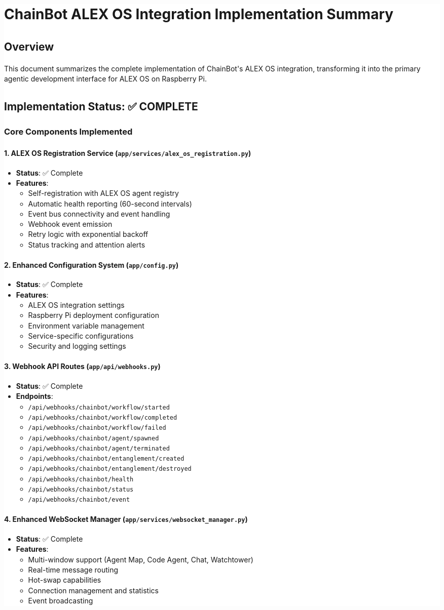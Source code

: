 # ChainBot ALEX OS Integration Implementation Summary

## Overview

This document summarizes the complete implementation of ChainBot's ALEX OS integration, transforming it into the primary agentic development interface for ALEX OS on Raspberry Pi.

## Implementation Status: ✅ COMPLETE

### Core Components Implemented

#### 1. ALEX OS Registration Service (`app/services/alex_os_registration.py`)
- **Status**: ✅ Complete
- **Features**:
  - Self-registration with ALEX OS agent registry
  - Automatic health reporting (60-second intervals)
  - Event bus connectivity and event handling
  - Webhook event emission
  - Retry logic with exponential backoff
  - Status tracking and attention alerts

#### 2. Enhanced Configuration System (`app/config.py`)
- **Status**: ✅ Complete
- **Features**:
  - ALEX OS integration settings
  - Raspberry Pi deployment configuration
  - Environment variable management
  - Service-specific configurations
  - Security and logging settings

#### 3. Webhook API Routes (`app/api/webhooks.py`)
- **Status**: ✅ Complete
- **Endpoints**:
  - `/api/webhooks/chainbot/workflow/started`
  - `/api/webhooks/chainbot/workflow/completed`
  - `/api/webhooks/chainbot/workflow/failed`
  - `/api/webhooks/chainbot/agent/spawned`
  - `/api/webhooks/chainbot/agent/terminated`
  - `/api/webhooks/chainbot/entanglement/created`
  - `/api/webhooks/chainbot/entanglement/destroyed`
  - `/api/webhooks/chainbot/health`
  - `/api/webhooks/chainbot/status`
  - `/api/webhooks/chainbot/event`

#### 4. Enhanced WebSocket Manager (`app/services/websocket_manager.py`)
- **Status**: ✅ Complete
- **Features**:
  - Multi-window support (Agent Map, Code Agent, Chat, Watchtower)
  - Real-time message routing
  - Hot-swap capabilities
  - Connection management and statistics
  - Event broadcasting
